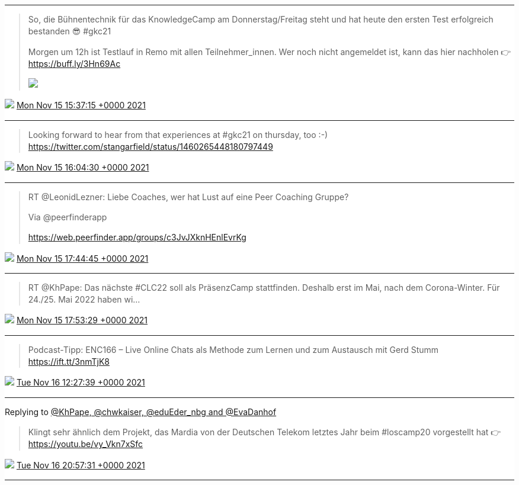 ----

> So, die Bühnentechnik für das KnowledgeCamp am Donnerstag/Freitag steht und hat heute den ersten Test erfolgreich bestanden 😎 #gkc21
> 
> Morgen um 12h ist Testlauf in Remo mit allen Teilnehmer_innen. Wer noch nicht angemeldet ist, kann das hier nachholen 👉 https://buff.ly/3Hn69Ac 
> 
> ![](media/1460270680881127428-FEPscUkXsAE1ABC.jpg)

<img src="media/tweet.ico" width="12" /> [Mon Nov 15 15:37:15 +0000 2021](https://twitter.com/SimonDueckert/status/1460270680881127428)

----

> Looking forward to hear from that experiences at #gkc21 on thursday, too :-) https://twitter.com/stangarfield/status/1460265448180797449

<img src="media/tweet.ico" width="12" /> [Mon Nov 15 16:04:30 +0000 2021](https://twitter.com/SimonDueckert/status/1460277539067342851)

----

> RT @LeonidLezner: Liebe Coaches, wer hat Lust auf eine Peer Coaching Gruppe? 
> 
> Via @peerfinderapp 
> 
> https://web.peerfinder.app/groups/c3JvJXknHEnlEvrKg

<img src="media/tweet.ico" width="12" /> [Mon Nov 15 17:44:45 +0000 2021](https://twitter.com/SimonDueckert/status/1460302765318672392)

----

> RT @KhPape: Das nächste #CLC22 soll als PräsenzCamp stattfinden. Deshalb erst im Mai, nach dem Corona-Winter. Für 24./25. Mai 2022 haben wi…

<img src="media/tweet.ico" width="12" /> [Mon Nov 15 17:53:29 +0000 2021](https://twitter.com/SimonDueckert/status/1460304964610371601)

----

> Podcast-Tipp: ENC166 – Live Online Chats als Methode zum Lernen und zum Austausch mit Gerd Stumm https://ift.tt/3nmTjK8

<img src="media/tweet.ico" width="12" /> [Tue Nov 16 12:27:39 +0000 2021](https://twitter.com/SimonDueckert/status/1460585353878949889)

----

Replying to [@KhPape, @chwkaiser, @eduEder_nbg and @EvaDanhof](https://twitter.com/KhPape/status/1453340824570318853)

> Klingt sehr ähnlich dem Projekt, das Mardia von der Deutschen Telekom letztes Jahr beim #loscamp20 vorgestellt hat 👉 https://youtu.be/vy_Vkn7xSfc

<img src="media/tweet.ico" width="12" /> [Tue Nov 16 20:57:31 +0000 2021](https://twitter.com/SimonDueckert/status/1460713667536822273)

----
